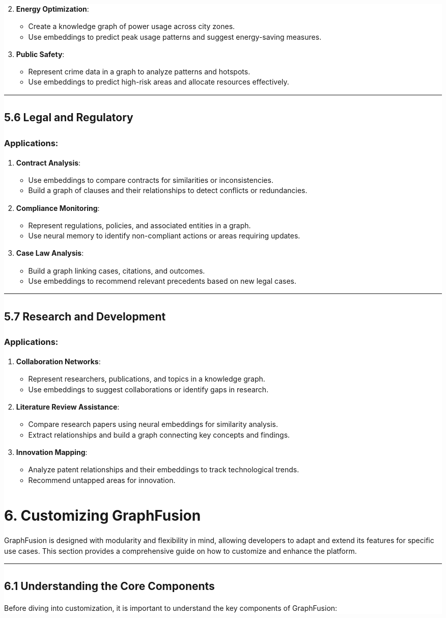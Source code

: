 2. **Energy Optimization**:
   - Create a knowledge graph of power usage across city zones.
   - Use embeddings to predict peak usage patterns and suggest energy-saving measures.

3. **Public Safety**:
   - Represent crime data in a graph to analyze patterns and hotspots.
   - Use embeddings to predict high-risk areas and allocate resources effectively.

---

## **5.6 Legal and Regulatory**

### **Applications**:
1. **Contract Analysis**:
   - Use embeddings to compare contracts for similarities or inconsistencies.
   - Build a graph of clauses and their relationships to detect conflicts or redundancies.

2. **Compliance Monitoring**:
   - Represent regulations, policies, and associated entities in a graph.
   - Use neural memory to identify non-compliant actions or areas requiring updates.

3. **Case Law Analysis**:
   - Build a graph linking cases, citations, and outcomes.
   - Use embeddings to recommend relevant precedents based on new legal cases.

---

## **5.7 Research and Development**

### **Applications**:
1. **Collaboration Networks**:
   - Represent researchers, publications, and topics in a knowledge graph.
   - Use embeddings to suggest collaborations or identify gaps in research.

2. **Literature Review Assistance**:
   - Compare research papers using neural embeddings for similarity analysis.
   - Extract relationships and build a graph connecting key concepts and findings.

3. **Innovation Mapping**:
   - Analyze patent relationships and their embeddings to track technological trends.
   - Recommend untapped areas for innovation.

# **6. Customizing GraphFusion**

GraphFusion is designed with modularity and flexibility in mind, allowing developers to adapt and extend its features for specific use cases. This section provides a comprehensive guide on how to customize and enhance the platform.

---

## **6.1 Understanding the Core Components**
Before diving into customization, it is important to understand the key components of GraphFusion:
